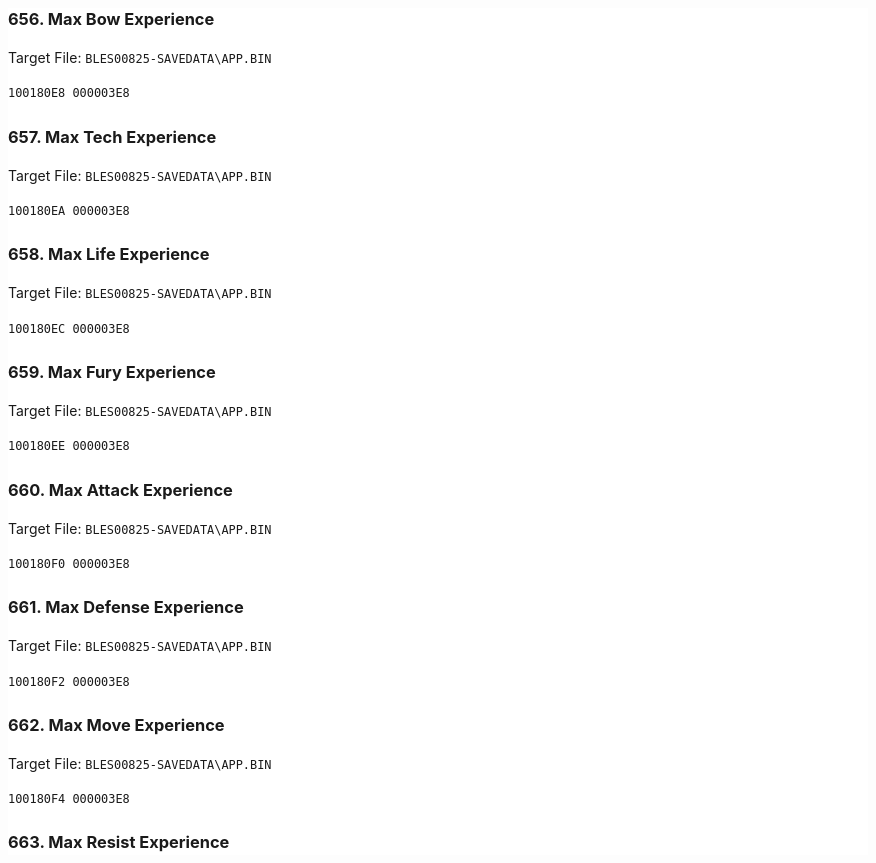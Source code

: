 ### 656. Max Bow Experience

Target File: `BLES00825-SAVEDATA\APP.BIN`

```
100180E8 000003E8
```

### 657. Max Tech Experience

Target File: `BLES00825-SAVEDATA\APP.BIN`

```
100180EA 000003E8
```

### 658. Max Life Experience

Target File: `BLES00825-SAVEDATA\APP.BIN`

```
100180EC 000003E8
```

### 659. Max Fury Experience

Target File: `BLES00825-SAVEDATA\APP.BIN`

```
100180EE 000003E8
```

### 660. Max Attack Experience

Target File: `BLES00825-SAVEDATA\APP.BIN`

```
100180F0 000003E8
```

### 661. Max Defense Experience

Target File: `BLES00825-SAVEDATA\APP.BIN`

```
100180F2 000003E8
```

### 662. Max Move Experience

Target File: `BLES00825-SAVEDATA\APP.BIN`

```
100180F4 000003E8
```

### 663. Max Resist Experience
